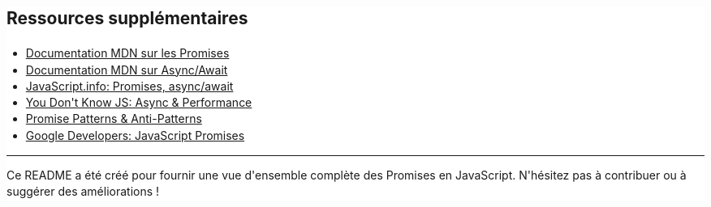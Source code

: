 ## Ressources supplémentaires

- [Documentation MDN sur les Promises](https://developer.mozilla.org/fr/docs/Web/JavaScript/Reference/Global_Objects/Promise)
- [Documentation MDN sur Async/Await](https://developer.mozilla.org/fr/docs/Web/JavaScript/Reference/Statements/async_function)
- [JavaScript.info: Promises, async/await](https://javascript.info/async)
- [You Don't Know JS: Async & Performance](https://github.com/getify/You-Dont-Know-JS/blob/2nd-ed/async-performance/README.md)
- [Promise Patterns & Anti-Patterns](https://www.datchley.name/promise-patterns-anti-patterns/)
- [Google Developers: JavaScript Promises](https://developers.google.com/web/fundamentals/primers/promises)

---

Ce README a été créé pour fournir une vue d'ensemble complète des Promises en JavaScript. N'hésitez pas à contribuer ou à suggérer des améliorations !
